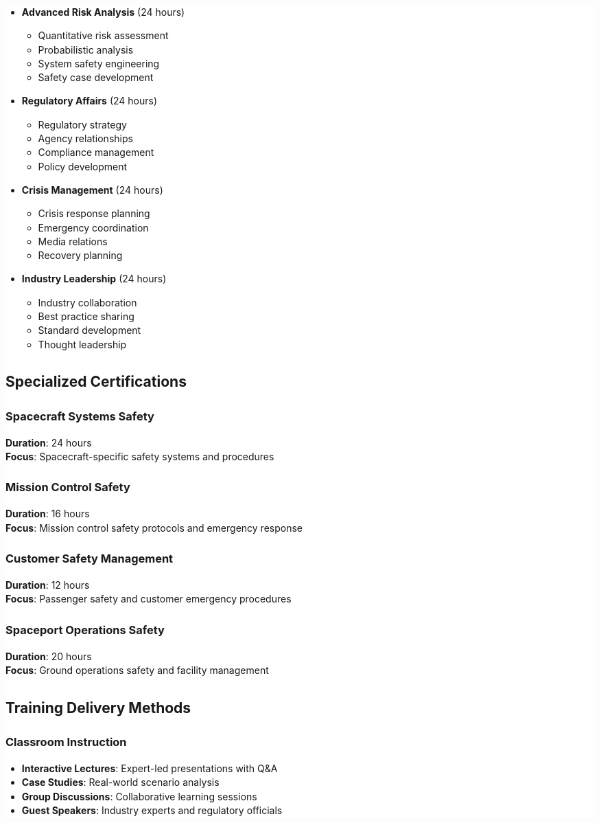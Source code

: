 - **Advanced Risk Analysis** (24 hours)
  - Quantitative risk assessment
  - Probabilistic analysis
  - System safety engineering
  - Safety case development

- **Regulatory Affairs** (24 hours)
  - Regulatory strategy
  - Agency relationships
  - Compliance management
  - Policy development

- **Crisis Management** (24 hours)
  - Crisis response planning
  - Emergency coordination
  - Media relations
  - Recovery planning

- **Industry Leadership** (24 hours)
  - Industry collaboration
  - Best practice sharing
  - Standard development
  - Thought leadership

## Specialized Certifications

### Spacecraft Systems Safety
**Duration**: 24 hours  
**Focus**: Spacecraft-specific safety systems and procedures

### Mission Control Safety
**Duration**: 16 hours  
**Focus**: Mission control safety protocols and emergency response

### Customer Safety Management
**Duration**: 12 hours  
**Focus**: Passenger safety and customer emergency procedures

### Spaceport Operations Safety
**Duration**: 20 hours  
**Focus**: Ground operations safety and facility management

## Training Delivery Methods

### Classroom Instruction
- **Interactive Lectures**: Expert-led presentations with Q&A
- **Case Studies**: Real-world scenario analysis
- **Group Discussions**: Collaborative learning sessions
- **Guest Speakers**: Industry experts and regulatory officials
